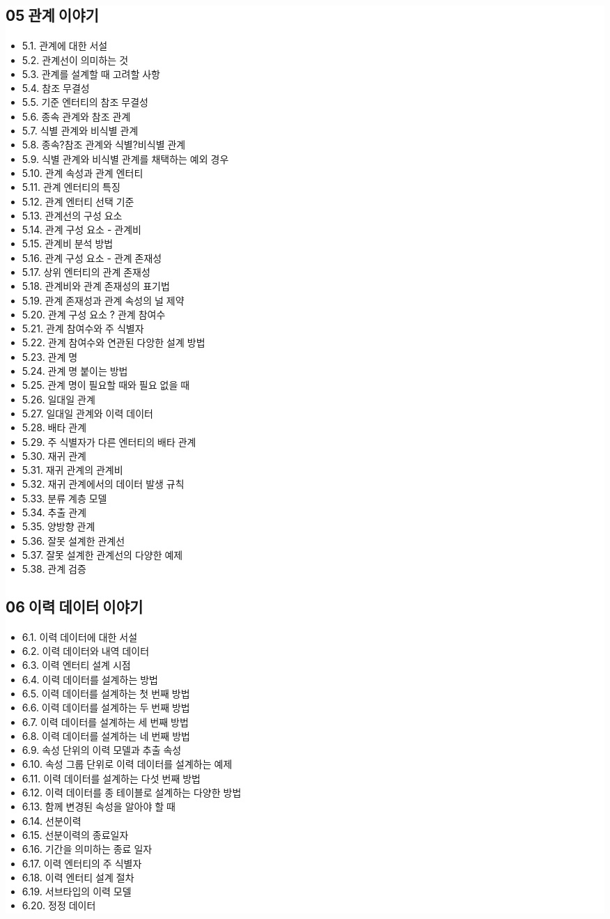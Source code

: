 
## 05 관계 이야기
* 5.1. 관계에 대한 서설
* 5.2. 관계선이 의미하는 것
* 5.3. 관계를 설계할 때 고려할 사항
* 5.4. 참조 무결성
* 5.5. 기준 엔터티의 참조 무결성
* 5.6. 종속 관계와 참조 관계
* 5.7. 식별 관계와 비식별 관계
* 5.8. 종속?참조 관계와 식별?비식별 관계
* 5.9. 식별 관계와 비식별 관계를 채택하는 예외 경우
* 5.10. 관계 속성과 관계 엔터티
* 5.11. 관계 엔터티의 특징
* 5.12. 관계 엔터티 선택 기준
* 5.13. 관계선의 구성 요소
* 5.14. 관계 구성 요소 - 관계비
* 5.15. 관계비 분석 방법
* 5.16. 관계 구성 요소 - 관계 존재성
* 5.17. 상위 엔터티의 관계 존재성
* 5.18. 관계비와 관계 존재성의 표기법
* 5.19. 관계 존재성과 관계 속성의 널 제약
* 5.20. 관계 구성 요소 ? 관계 참여수
* 5.21. 관계 참여수와 주 식별자
* 5.22. 관계 참여수와 연관된 다앙한 설계 방법
* 5.23. 관계 명
* 5.24. 관계 명 붙이는 방법
* 5.25. 관계 명이 필요할 때와 필요 없을 때
* 5.26. 일대일 관계
* 5.27. 일대일 관계와 이력 데이터
* 5.28. 배타 관계
* 5.29. 주 식별자가 다른 엔터티의 배타 관계
* 5.30. 재귀 관계
* 5.31. 재귀 관계의 관계비
* 5.32. 재귀 관계에서의 데이터 발생 규칙
* 5.33. 분류 계층 모델
* 5.34. 추출 관계
* 5.35. 양방향 관계
* 5.36. 잘못 설계한 관계선
* 5.37. 잘못 설계한 관계선의 다양한 예제
* 5.38. 관계 검증


## 06 이력 데이터 이야기
* 6.1. 이력 데이터에 대한 서설
* 6.2. 이력 데이터와 내역 데이터
* 6.3. 이력 엔터티 설계 시점
* 6.4. 이력 데이터를 설계하는 방법
* 6.5. 이력 데이터를 설계하는 첫 번째 방법
* 6.6. 이력 데이터를 설계하는 두 번째 방법
* 6.7. 이력 데이터를 설계하는 세 번째 방법
* 6.8. 이력 데이터를 설계하는 네 번째 방법
* 6.9. 속성 단위의 이력 모델과 추출 속성
* 6.10. 속성 그룹 단위로 이력 데이터를 설계하는 예제
* 6.11. 이력 데이터를 설계하는 다섯 번째 방법
* 6.12. 이력 데이터를 종 테이블로 설계하는 다양한 방법
* 6.13. 함께 변경된 속성을 알아야 할 때
* 6.14. 선분이력
* 6.15. 선분이력의 종료일자
* 6.16. 기간을 의미하는 종료 일자
* 6.17. 이력 엔터티의 주 식별자
* 6.18. 이력 엔터티 설계 절차
* 6.19. 서브타입의 이력 모델
* 6.20. 정정 데이터
